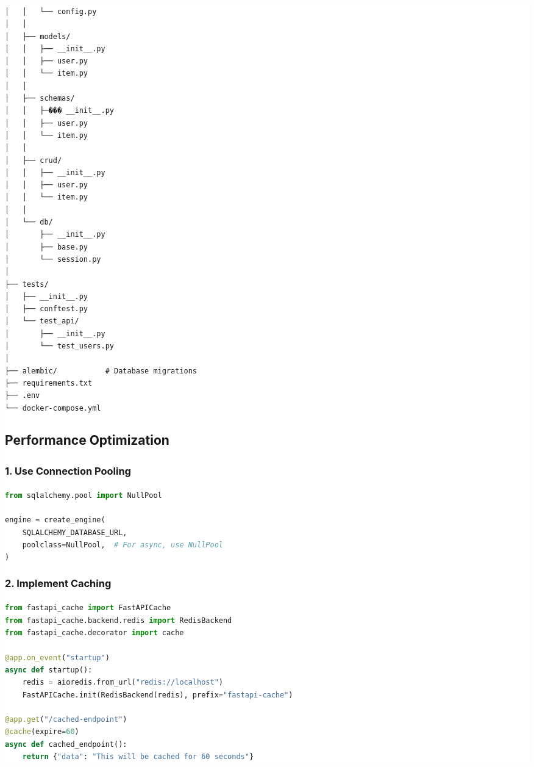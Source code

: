 ```
│   │   └── config.py
│   │
│   ├── models/
│   │   ├── __init__.py
│   │   ├── user.py
│   │   └── item.py
│   │
│   ├── schemas/
│   │   ├─��� __init__.py
│   │   ├── user.py
│   │   └── item.py
│   │
│   ├── crud/
│   │   ├── __init__.py
│   │   ├── user.py
│   │   └── item.py
│   │
│   └── db/
│       ├── __init__.py
│       ├── base.py
│       └── session.py
│
├── tests/
│   ├── __init__.py
│   ├── conftest.py
│   └── test_api/
│       ├── __init__.py
│       └── test_users.py
│
├── alembic/           # Database migrations
├── requirements.txt
├── .env
└── docker-compose.yml
```

## Performance Optimization

### 1. Use Connection Pooling
```python
from sqlalchemy.pool import NullPool

engine = create_engine(
    SQLALCHEMY_DATABASE_URL,
    poolclass=NullPool,  # For async, use NullPool
)
```

### 2. Implement Caching
```python
from fastapi_cache import FastAPICache
from fastapi_cache.backend.redis import RedisBackend
from fastapi_cache.decorator import cache

@app.on_event("startup")
async def startup():
    redis = aioredis.from_url("redis://localhost")
    FastAPICache.init(RedisBackend(redis), prefix="fastapi-cache")

@app.get("/cached-endpoint")
@cache(expire=60)
async def cached_endpoint():
    return {"data": "This will be cached for 60 seconds"}
```